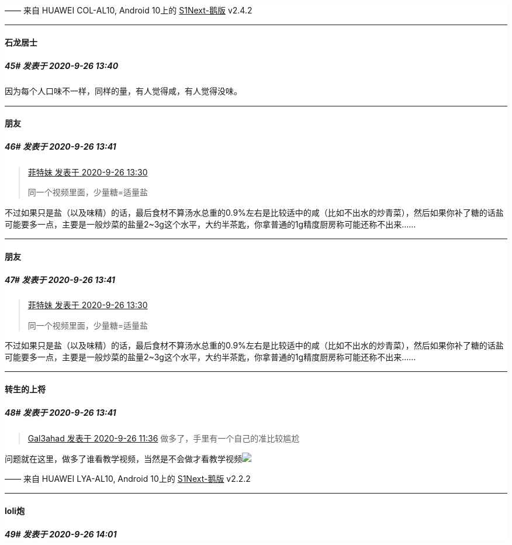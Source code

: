 —— 来自 HUAWEI COL-AL10, Android 10上的 [S1Next-鹅版](https://github.com/ykrank/S1-Next/releases) v2.4.2


-----

####  石龙居士  
##### 45#       发表于 2020-9-26 13:40


因为每个人口味不一样，同样的量，有人觉得咸，有人觉得没味。


-----

####  朋友  
##### 46#       发表于 2020-9-26 13:41


<blockquote><a href="httphttps://bbs.saraba1st.com/2b/forum.php?mod=redirect&amp;goto=findpost&amp;pid=48860204&amp;ptid=1961989" target="_blank">菲特妹 发表于 2020-9-26 13:30</a>

同一个视频里面，少量糖=适量盐</blockquote>
不过如果只是盐（以及味精）的话，最后食材不算汤水总重的0.9%左右是比较适中的咸（比如不出水的炒青菜），然后如果你补了糖的话盐可能要多一点，主要是一般炒菜的盐量2~3g这个水平，大约半茶匙，你拿普通的1g精度厨房称可能还称不出来……


-----

####  朋友  
##### 47#       发表于 2020-9-26 13:41


<blockquote><a href="httphttps://bbs.saraba1st.com/2b/forum.php?mod=redirect&amp;goto=findpost&amp;pid=48860204&amp;ptid=1961989" target="_blank">菲特妹 发表于 2020-9-26 13:30</a>

同一个视频里面，少量糖=适量盐</blockquote>
不过如果只是盐（以及味精）的话，最后食材不算汤水总重的0.9%左右是比较适中的咸（比如不出水的炒青菜），然后如果你补了糖的话盐可能要多一点，主要是一般炒菜的盐量2~3g这个水平，大约半茶匙，你拿普通的1g精度厨房称可能还称不出来……


-----

####  转生的上将  
##### 48#       发表于 2020-9-26 13:41


<blockquote><a href="httphttps://bbs.saraba1st.com/2b/forum.php?mod=redirect&amp;goto=findpost&amp;pid=48859093&amp;ptid=1961989" target="_blank">Gal3ahad 发表于 2020-9-26 11:36</a>
做多了，手里有一个自己的准比较尴尬</blockquote>
问题就在这里，做多了谁看教学视频，当然是不会做才看教学视频<img src="https://static.saraba1st.com/image/smiley/face2017/068.png" referrerpolicy="no-referrer">

—— 来自 HUAWEI LYA-AL10, Android 10上的 [S1Next-鹅版](https://github.com/ykrank/S1-Next/releases) v2.2.2


-----

####  loli炮  
##### 49#       发表于 2020-9-26 14:01

